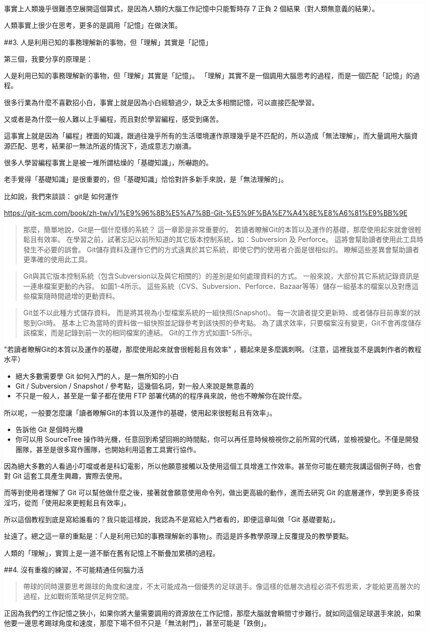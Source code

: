 事實上人類幾乎很難憑空展開這個算式，是因為人類的大腦工作記憶中只能暫時存 7 正負 2 個結果（對人類無意義的結果）。

人類事實上很少在思考，更多的是調用「記憶」在做決策。

##3. 人是利用已知的事務理解新的事物，但「理解」其實是「記憶」

第三個，我要分享的原理是：

人是利用已知的事務理解新的事物，但「理解」其實是「記憶」。
「理解」其實不是一個調用大腦思考的過程，而是一個匹配「記憶」的過程。

很多行業為什麼不喜歡招小白，事實上就是因為小白經驗過少，缺乏太多相關記憶，可以直接匹配學習。

又或者是為什麼一般人難以上手編程，而且對於學習編程，感受到痛苦。

這事實上就是因為「編程」裡面的知識，跟過往幾乎所有的生活環境運作原理幾乎是不匹配的，所以造成「無法理解」，而大量調用大腦資源匹配、思考，結果卻一無法所返的情況下，造成意志力崩潰。

很多人學習編程事實上是被一堆所謂枯燥的「基礎知識」，所嚇跑的。

老手覺得「基礎知識」是很重要的，但「基礎知識」恰恰對許多新手來說，是「無法理解的」。

比如說，我們來談談： git是 如何運作

https://git-scm.com/book/zh-tw/v1/%E9%96%8B%E5%A7%8B-Git-%E5%9F%BA%E7%A4%8E%E8%A6%81%E9%BB%9E

> 那麼，簡單地說，Git是一個什麼樣的系統？ 這一章節是非常重要的。 若讀者瞭解Git的本質以及運作的基礎，那麼使用起來就會很輕鬆且有效率。 在學習之前，試著忘記以前所知道的其它版本控制系統，如：Subversion 及 Perforce。 這將會幫助讀者使用此工具時發生不必要的誤會。 Git儲存資料及運作它們的方式遠異於其它系統，即使它們的使用者介面是很相似的。 瞭解這些差異會幫助讀者更準確的使用此工具。

> Git與其它版本控制系統（包含Subversion以及與它相關的）的差別是如何處理資料的方式。 一般來說，大部份其它系統記錄資訊是一連串檔案更動的內容。 如圖1-4所示。 這些系統（CVS、Subversion、Perforce、Bazaar等等）儲存一組基本的檔案以及對應這些檔案隨時間遞增的更動資料。

> Git並不以此種方式儲存資料。 而是將其視為小型檔案系統的一組快照(Snapshot)。 每一次讀者提交更新時、或者儲存目前專案的狀態到Git時。 基本上它為當時的資料做一組快照並記錄參考到該快照的參考點。 為了講求效率，只要檔案沒有變更，Git不會再度儲存該檔案，而是記錄到前一次的相同檔案的連結。 Git的工作方式如圖1-5所示。

"若讀者瞭解Git的本質以及運作的基礎，那麼使用起來就會很輕鬆且有效率" ，聽起來是多麼諷刺啊。（注意，這裡我並不是諷刺作者的教程水平）

- 絕大多數需要學 Git 如何入門的人，是一無所知的小白
- Git / Subversion / Snapshot / 參考點，這幾個名詞，對一般人來說是無意義的
- 不只是一般人，甚至是一輩子都在使用 FTP 部署代碼的的程序員來說，他也不瞭解你在說什麼。

所以呢，一般要怎麼讓「讀者瞭解Git的本質以及運作的基礎，使用起來很輕鬆且有效率」。

- 告訴他 Git 是個時光機
- 你可以用 SourceTree 操作時光機，任意回到希望回朔的時間點，你可以再任意時候檢視你之前所寫的代碼，並檢視變化。不僅是開發團隊，甚至是很多寫作團隊，也開始利用這套工具實行協作。

因為絕大多數的人看過小叮噹或者是科幻電影，所以他願意接觸以及使用這個工具增進工作效率。甚至你可能在聽完我講這個例子時，也會對 Git 這套工具產生興趣，實際去使用。

而等到使用者理解了 Git 可以幫他做什麼之後，接著就會願意使用命令列，做出更高級的動作，進而去研究 Git 的底層運作，學到更多奇技淫巧，從而「使用起來更輕鬆且有效率」。

所以這個教程到底是寫給誰看的？我只能這樣說，我認為不是寫給入門者看的，即便這章叫做「Git 基礎要點」。

扯遠了。總之這一章的重點是：「人是利用已知的事務理解新的事物」。而這是許多教學原理上反覆提及的教學要點。

人類的「理解」，實質上是一道不斷在舊有記憶上不斷疊加累積的過程。

##4. 沒有重複的練習，不可能精通任何腦力活

> 帶球的同時還要思考踢球的角度和速度，不太可能成為一個優秀的足球選手。像這樣的低層次過程必須不假思索，才能給更高層次的過程，比如戰術策略提供足夠空間。

正因為我們的工作記憶之狹小，如果你將大量需要調用的資源放在工作記憶，那麼大腦就會瞬間寸步難行。就如同這個足球選手來說，如果他要一邊思考踢球角度和速度，那麼下場不但不只是「無法射門」，甚至可能是「跌倒」。
